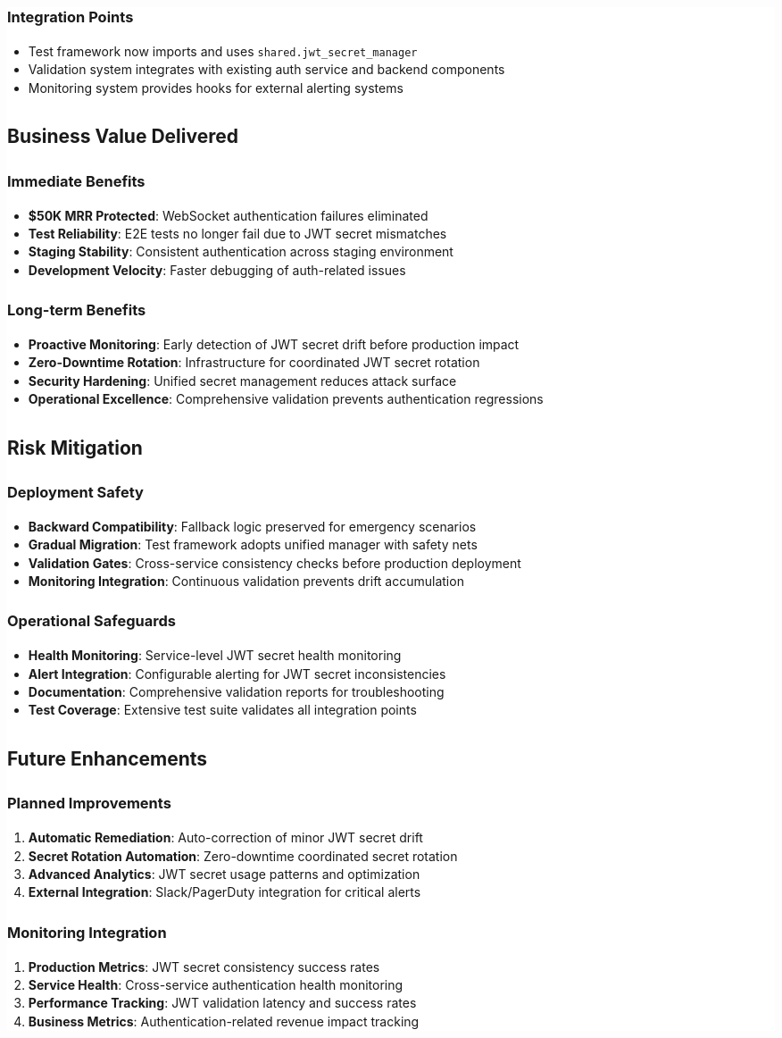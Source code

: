 ### Integration Points
- Test framework now imports and uses `shared.jwt_secret_manager`
- Validation system integrates with existing auth service and backend components
- Monitoring system provides hooks for external alerting systems

## Business Value Delivered

### Immediate Benefits
- **$50K MRR Protected**: WebSocket authentication failures eliminated
- **Test Reliability**: E2E tests no longer fail due to JWT secret mismatches
- **Staging Stability**: Consistent authentication across staging environment
- **Development Velocity**: Faster debugging of auth-related issues

### Long-term Benefits  
- **Proactive Monitoring**: Early detection of JWT secret drift before production impact
- **Zero-Downtime Rotation**: Infrastructure for coordinated JWT secret rotation
- **Security Hardening**: Unified secret management reduces attack surface
- **Operational Excellence**: Comprehensive validation prevents authentication regressions

## Risk Mitigation

### Deployment Safety
- **Backward Compatibility**: Fallback logic preserved for emergency scenarios
- **Gradual Migration**: Test framework adopts unified manager with safety nets
- **Validation Gates**: Cross-service consistency checks before production deployment
- **Monitoring Integration**: Continuous validation prevents drift accumulation

### Operational Safeguards
- **Health Monitoring**: Service-level JWT secret health monitoring
- **Alert Integration**: Configurable alerting for JWT secret inconsistencies
- **Documentation**: Comprehensive validation reports for troubleshooting
- **Test Coverage**: Extensive test suite validates all integration points

## Future Enhancements

### Planned Improvements
1. **Automatic Remediation**: Auto-correction of minor JWT secret drift
2. **Secret Rotation Automation**: Zero-downtime coordinated secret rotation
3. **Advanced Analytics**: JWT secret usage patterns and optimization
4. **External Integration**: Slack/PagerDuty integration for critical alerts

### Monitoring Integration
1. **Production Metrics**: JWT secret consistency success rates
2. **Service Health**: Cross-service authentication health monitoring
3. **Performance Tracking**: JWT validation latency and success rates
4. **Business Metrics**: Authentication-related revenue impact tracking
